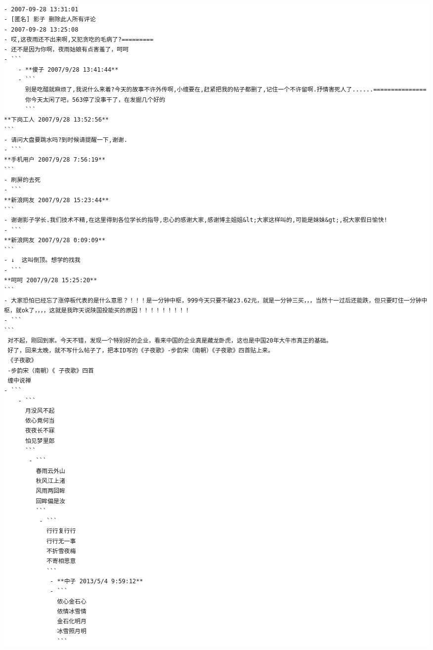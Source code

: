   ~~~~~~~~~~~博主有本事就在这写出来哪天该进哪只股,哪天该卖哪只股,让实践来证明你有这种本事,那我倒是佩服你,
- 2007-09-28 13:31:01 
- [匿名] 影子 删除此人所有评论 
- 2007-09-28 13:25:08 
- 哎,这夜雨还不出来啊,又犯贪吃的毛病了?=========
- 还不是因为你啊，夜雨姑娘有点害羞了，呵呵
- ```
      - **傻子 2007/9/28 13:41:44**
      - ```
        别是吃醋就麻烦了,我说什么来着?今天的故事不许外传啊,小缠要在,赶紧把我的帖子都删了,记住一个不许留啊.抒情害死人了......===============
        你今天太闲了吧，563停了没事干了，在发掘几个好的
        ```
  **下岗工人 2007/9/28 13:52:56**
  ```
- 请问大盘要跳水吗?到时候请提醒一下,谢谢.
- ```
  **手机用户 2007/9/28 7:56:19**
  ```
- 刷屏的去死
- ```
  **新浪网友 2007/9/28 15:23:44**
  ```
- 谢谢影子学长.我们技术不精,在这里得到各位学长的指导,忠心的感谢大家,感谢博主姐姐&lt;大家这样叫的,可能是妹妹&gt;,祝大家假日愉快!
- ```
  **新浪网友 2007/9/28 0:09:09**
  ```
- ↓  这叫倒顶。想学的找我
- ```
  **呵呵 2007/9/28 15:25:20**
  ```
- 大家恐怕已经忘了涨停板代表的是什么意思？！！！是一分钟中枢，999今天只要不破23.62元，就是一分钟三买，，，当然十一过后还能跌，但只要盯住一分钟中枢，就ok了，，，，这就是我昨天说陕国投能买的原因！！！！！！！！！
- ```
  ```
   对不起，刚回到家。今天不错，发现一个特别好的企业，看来中国的企业真是藏龙卧虎，这也是中国20年大牛市真正的基础。
   好了，回来太晚，就不写什么帖子了，把本ID写的《子夜歌》-步韵宋（南朝）《子夜歌》四首贴上来。
   《子夜歌》
   -步韵宋（南朝）《 子夜歌》四首
   缠中说禅
- ```
      - ```
        月没风不起
        侬心竟何当
        夜夜长不寐
        怕见梦里郎
        ```
         - ```
           春雨云外山
           秋风江上渚
           风雨两回眸
           回眸偏是汝
           ```
            - ```
              行行复行行
              行行无一事
              不折雪夜梅
              不寄相思意
              ```
               - **中子 2013/5/4 9:59:12**
               - ```
                 侬心金石心
                 侬情冰雪情
                 金石化明月
                 冰雪照月明
                 ```
  ~~~~~~~~~~~